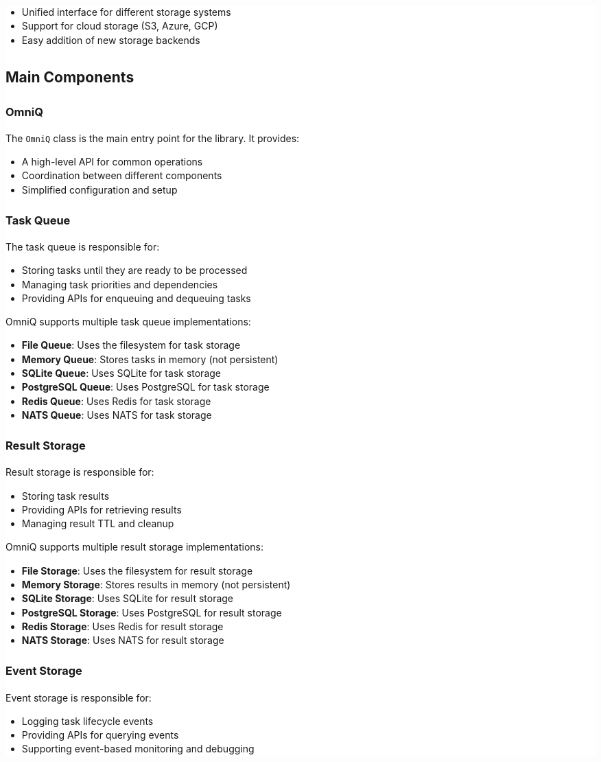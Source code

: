 - Unified interface for different storage systems
- Support for cloud storage (S3, Azure, GCP)
- Easy addition of new storage backends

## Main Components

### OmniQ

The `OmniQ` class is the main entry point for the library. It provides:

- A high-level API for common operations
- Coordination between different components
- Simplified configuration and setup

### Task Queue

The task queue is responsible for:

- Storing tasks until they are ready to be processed
- Managing task priorities and dependencies
- Providing APIs for enqueuing and dequeuing tasks

OmniQ supports multiple task queue implementations:

- **File Queue**: Uses the filesystem for task storage
- **Memory Queue**: Stores tasks in memory (not persistent)
- **SQLite Queue**: Uses SQLite for task storage
- **PostgreSQL Queue**: Uses PostgreSQL for task storage
- **Redis Queue**: Uses Redis for task storage
- **NATS Queue**: Uses NATS for task storage

### Result Storage

Result storage is responsible for:

- Storing task results
- Providing APIs for retrieving results
- Managing result TTL and cleanup

OmniQ supports multiple result storage implementations:

- **File Storage**: Uses the filesystem for result storage
- **Memory Storage**: Stores results in memory (not persistent)
- **SQLite Storage**: Uses SQLite for result storage
- **PostgreSQL Storage**: Uses PostgreSQL for result storage
- **Redis Storage**: Uses Redis for result storage
- **NATS Storage**: Uses NATS for result storage

### Event Storage

Event storage is responsible for:

- Logging task lifecycle events
- Providing APIs for querying events
- Supporting event-based monitoring and debugging
